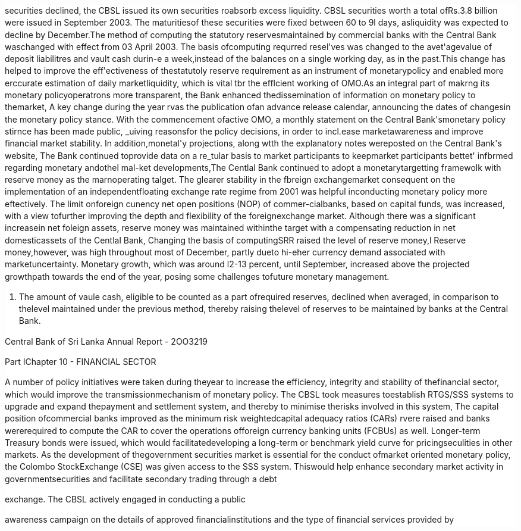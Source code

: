 securities declined, the CBSL issued its own securities roabsorb excess liquidity. CBSL securities worth a total ofRs.3.8 billion were issued in September 2003. The maturitiesof these securities were fixed between 60 to 9l days, asliquidity was expected to decline by December.The method of computing the statutory reservesmaintained by commercial banks with the Central Bank waschanged with effect from 03 April 2003. The basis ofcomputing requrred resel'ves was changed to the avet'agevalue of deposit liabilitres and vault cash durin-e a week,instead of the balances on a single working day, as in the past.This change has helped to improve the eff'ectiveness of thestatutoly reserve requlrement as an instrument of monetarypolicy and enabled more erccurate estimation of daily marketIiquidity, which is vital tbr the efflcient working of OMO.As an integral part of makrng its monetary policyoperatrons more transparent, the Bank enhanced thedissemination of information on monetary policy to themarket, A key change during the year rvas the publication ofan advance release calendar, announcing the dates of changesin the monetary policy stance. With the commencement ofactive OMO, a monthly statement on the Central Bank'smonetary policy stirnce has been made public, _uiving reasonsfor the policy decisions, in order to incl.ease marketawareness and improve financial market stability. In addition,monetal'y projections, along wtth the explanatory notes wereposted on the Central Bank's website, The Bank continued toprovide data on a re_tular basis to market participants to keepmarket participants bettet' infbrmed regarding monetary andothel mal-ket developments,The Centlal Bank continued to adopt a monetarytargetting framewolk with reserve money as the marnoperating talget. The glearer stability in the fbreign exchangemarket consequent on the implementation of an independentfloating exchange rate regime from 2001 was helpful inconducting monetary policy more eftectively. The limit onforeign cunency net open positions (NOP) of commer-cialbanks, based on capital funds, was increased, with a view tofurther improving the depth and flexibility of the foreignexchange market. Although there was a significant increasein net foleign assets, reserve money was maintained withinthe target with a compensating reduction in net domesticassets of the Centlal Bank, Changing the basis of computingSRR raised the level of reserve money,l Reserve money,however, was high throughout most of December, partly dueto hi-eher currency demand associated with marketuncertainty. Monetary growth, which was around l2-13 percent, until September, increased above the projected growthpath towards the end of the year, posing some challenges tofuture monetary management.

1. The amount of vaule cash, eligible to be counted as a part ofrequired reserves, declined when averaged, in comparison to thelevel maintained under the previous method, thereby raising thelevel of reserves to be maintained by banks at the Central Bank.

Central Bank of Sri Lanka Annual Report - 2OO3219

Part IChapter 10 - FINANCIAL SECTOR

A number of policy initiatives were taken during theyear to increase the efficiency, integrity and stability of thefinancial sector, which would improve the transmissionmechanism of monetary policy. The CBSL took measures toestablish RTGS/SSS systems to upgrade and expand thepayment and settlement system, and thereby to minimise therisks involved in this system, The capital position ofcommercial banks improved as the minimum risk weightedcapital adequacy ratios (CARs) rvere raised and banks wererequired to compute the CAR to cover the operations offoreign currency banking units (FCBUs) as well. Longer-term Treasury bonds were issued, which would facilitatedeveloping a long-term or benchmark yield curve for pricingseculities in other markets. As the development of thegovernment securities market is essential for the conduct ofmarket oriented monetary policy, the Colombo StockExchange (CSE) was given access to the SSS system. Thiswould help enhance secondary market activity in governmentsecurities and facilitate secondary trading through a debt

exchange. The CBSL actively engaged in conducting a public

awareness campaign on the details of approved financialinstitutions and the type of financial services provided by
